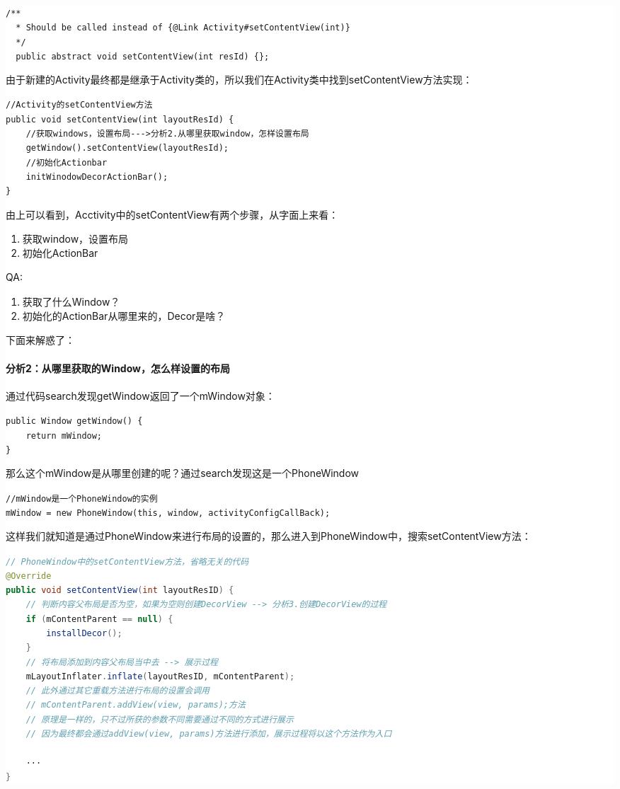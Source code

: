```
/**
  * Should be called instead of {@Link Activity#setContentView(int)}
  */
  public abstract void setContentView(int resId) {};
```

由于新建的Activity最终都是继承于Activity类的，所以我们在Activity类中找到setContentView方法实现：

```
//Activity的setContentView方法
public void setContentView(int layoutResId) {
    //获取windows，设置布局--->分析2.从哪里获取window，怎样设置布局
    getWindow().setContentView(layoutResId);
    //初始化Actionbar
    initWinodowDecorActionBar();
}
```

由上可以看到，Acctivity中的setContentView有两个步骤，从字面上来看：

1. 获取window，设置布局
2. 初始化ActionBar

QA:

1. 获取了什么Window？
2. 初始化的ActionBar从哪里来的，Decor是啥？

下面来解惑了：

#### 分析2：从哪里获取的Window，怎么样设置的布局

通过代码search发现getWindow返回了一个mWindow对象：

```
public Window getWindow() {
	return mWindow;
}
```

那么这个mWindow是从哪里创建的呢？通过search发现这是一个PhoneWindow

```
//mWindow是一个PhoneWindow的实例
mWindow = new PhoneWindow(this, window, activityConfigCallBack);
```

这样我们就知道是通过PhoneWindow来进行布局的设置的，那么进入到PhoneWindow中，搜索setContentView方法：

```java
// PhoneWindow中的setContentView方法，省略无关的代码
@Override
public void setContentView(int layoutResID) {
    // 判断内容父布局是否为空，如果为空则创建DecorView --> 分析3.创建DecorView的过程
    if (mContentParent == null) {
        installDecor();
    } 
    // 将布局添加到内容父布局当中去 --> 展示过程
    mLayoutInflater.inflate(layoutResID, mContentParent);
    // 此外通过其它重载方法进行布局的设置会调用
    // mContentParent.addView(view, params);方法
    // 原理是一样的，只不过所获的参数不同需要通过不同的方式进行展示
    // 因为最终都会通过addView(view, params)方法进行添加，展示过程将以这个方法作为入口
    
    ···
}
```
